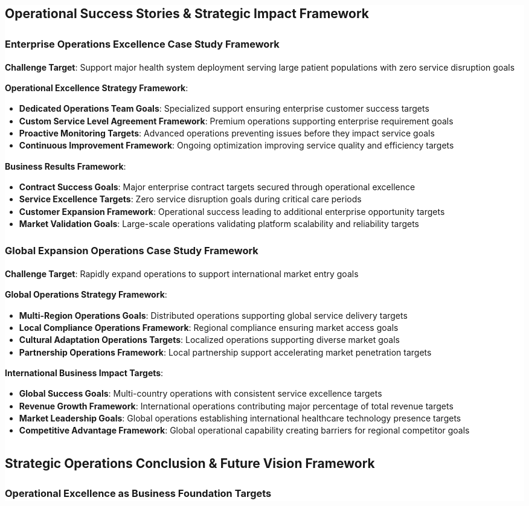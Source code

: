## Operational Success Stories & Strategic Impact Framework

### Enterprise Operations Excellence Case Study Framework

**Challenge Target**: Support major health system deployment serving large patient populations with zero service disruption goals

**Operational Excellence Strategy Framework**:
- **Dedicated Operations Team Goals**: Specialized support ensuring enterprise customer success targets
- **Custom Service Level Agreement Framework**: Premium operations supporting enterprise requirement goals
- **Proactive Monitoring Targets**: Advanced operations preventing issues before they impact service goals
- **Continuous Improvement Framework**: Ongoing optimization improving service quality and efficiency targets

**Business Results Framework**:
- **Contract Success Goals**: Major enterprise contract targets secured through operational excellence
- **Service Excellence Targets**: Zero service disruption goals during critical care periods
- **Customer Expansion Framework**: Operational success leading to additional enterprise opportunity targets
- **Market Validation Goals**: Large-scale operations validating platform scalability and reliability targets

### Global Expansion Operations Case Study Framework

**Challenge Target**: Rapidly expand operations to support international market entry goals

**Global Operations Strategy Framework**:
- **Multi-Region Operations Goals**: Distributed operations supporting global service delivery targets
- **Local Compliance Operations Framework**: Regional compliance ensuring market access goals
- **Cultural Adaptation Operations Targets**: Localized operations supporting diverse market goals
- **Partnership Operations Framework**: Local partnership support accelerating market penetration targets

**International Business Impact Targets**:
- **Global Success Goals**: Multi-country operations with consistent service excellence targets
- **Revenue Growth Framework**: International operations contributing major percentage of total revenue targets
- **Market Leadership Goals**: Global operations establishing international healthcare technology presence targets
- **Competitive Advantage Framework**: Global operational capability creating barriers for regional competitor goals

## Strategic Operations Conclusion & Future Vision Framework

### Operational Excellence as Business Foundation Targets
